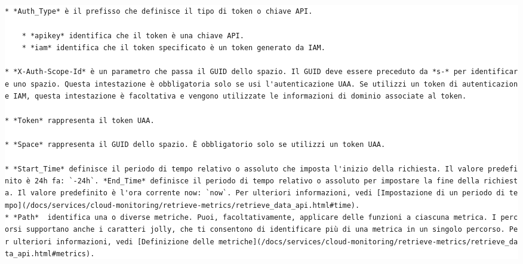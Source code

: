 	* *Auth_Type* è il prefisso che definisce il tipo di token o chiave API. 

        * *apikey* identifica che il token è una chiave API.
		* *iam* identifica che il token specificato è un token generato da IAM.
	
	* *X-Auth-Scope-Id* è un parametro che passa il GUID dello spazio. Il GUID deve essere preceduto da *s-* per identificare uno spazio. Questa intestazione è obbligatoria solo se usi l'autenticazione UAA. Se utilizzi un token di autenticazione IAM, questa intestazione è facoltativa e vengono utilizzate le informazioni di dominio associate al token.
	
	* *Token* rappresenta il token UAA.
	
	* *Space* rappresenta il GUID dello spazio. È obbligatorio solo se utilizzi un token UAA.
	
	* *Start_Time* definisce il periodo di tempo relativo o assoluto che imposta l'inizio della richiesta. Il valore predefinito è 24h fa: `-24h`. *End_Time* definisce il periodo di tempo relativo o assoluto per impostare la fine della richiesta. Il valore predefinito è l'ora corrente now: `now`. Per ulteriori informazioni, vedi [Impostazione di un periodo di tempo](/docs/services/cloud-monitoring/retrieve-metrics/retrieve_data_api.html#time). 	
	* *Path*  identifica una o diverse metriche. Puoi, facoltativamente, applicare delle funzioni a ciascuna metrica. I percorsi supportano anche i caratteri jolly, che ti consentono di identificare più di una metrica in un singolo percorso. Per ulteriori informazioni, vedi [Definizione delle metriche](/docs/services/cloud-monitoring/retrieve-metrics/retrieve_data_api.html#metrics).







